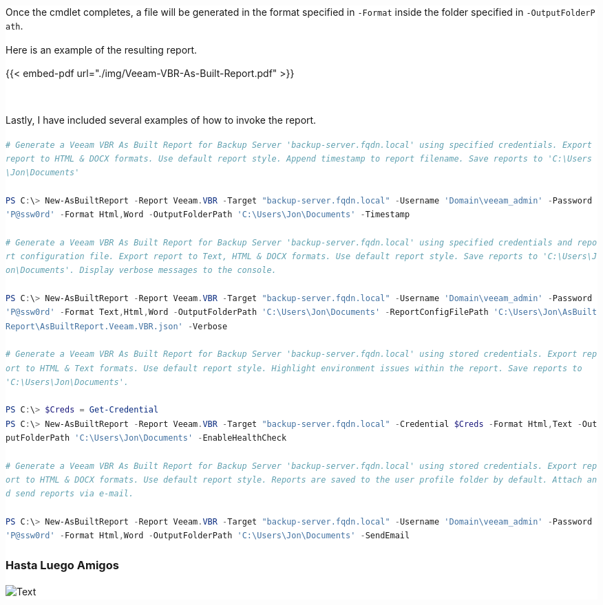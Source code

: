 Once the cmdlet completes, a file will be generated in the format specified in `-Format` inside the folder specified in `-OutputFolderPath`.

Here is an example of the resulting report.

{{< embed-pdf url="./img/Veeam-VBR-As-Built-Report.pdf" >}}

&nbsp;

Lastly, I have included several examples of how to invoke the report.

```powershell
# Generate a Veeam VBR As Built Report for Backup Server 'backup-server.fqdn.local' using specified credentials. Export report to HTML & DOCX formats. Use default report style. Append timestamp to report filename. Save reports to 'C:\Users\Jon\Documents'

PS C:\> New-AsBuiltReport -Report Veeam.VBR -Target "backup-server.fqdn.local" -Username 'Domain\veeam_admin' -Password 'P@ssw0rd' -Format Html,Word -OutputFolderPath 'C:\Users\Jon\Documents' -Timestamp

# Generate a Veeam VBR As Built Report for Backup Server 'backup-server.fqdn.local' using specified credentials and report configuration file. Export report to Text, HTML & DOCX formats. Use default report style. Save reports to 'C:\Users\Jon\Documents'. Display verbose messages to the console.

PS C:\> New-AsBuiltReport -Report Veeam.VBR -Target "backup-server.fqdn.local" -Username 'Domain\veeam_admin' -Password 'P@ssw0rd' -Format Text,Html,Word -OutputFolderPath 'C:\Users\Jon\Documents' -ReportConfigFilePath 'C:\Users\Jon\AsBuiltReport\AsBuiltReport.Veeam.VBR.json' -Verbose

# Generate a Veeam VBR As Built Report for Backup Server 'backup-server.fqdn.local' using stored credentials. Export report to HTML & Text formats. Use default report style. Highlight environment issues within the report. Save reports to 'C:\Users\Jon\Documents'.

PS C:\> $Creds = Get-Credential
PS C:\> New-AsBuiltReport -Report Veeam.VBR -Target "backup-server.fqdn.local" -Credential $Creds -Format Html,Text -OutputFolderPath 'C:\Users\Jon\Documents' -EnableHealthCheck

# Generate a Veeam VBR As Built Report for Backup Server 'backup-server.fqdn.local' using stored credentials. Export report to HTML & DOCX formats. Use default report style. Reports are saved to the user profile folder by default. Attach and send reports via e-mail.

PS C:\> New-AsBuiltReport -Report Veeam.VBR -Target "backup-server.fqdn.local" -Username 'Domain\veeam_admin' -Password 'P@ssw0rd' -Format Html,Word -OutputFolderPath 'C:\Users\Jon\Documents' -SendEmail
```

### Hasta Luego Amigos

![Text](/img/backup_meme.webp#center)
